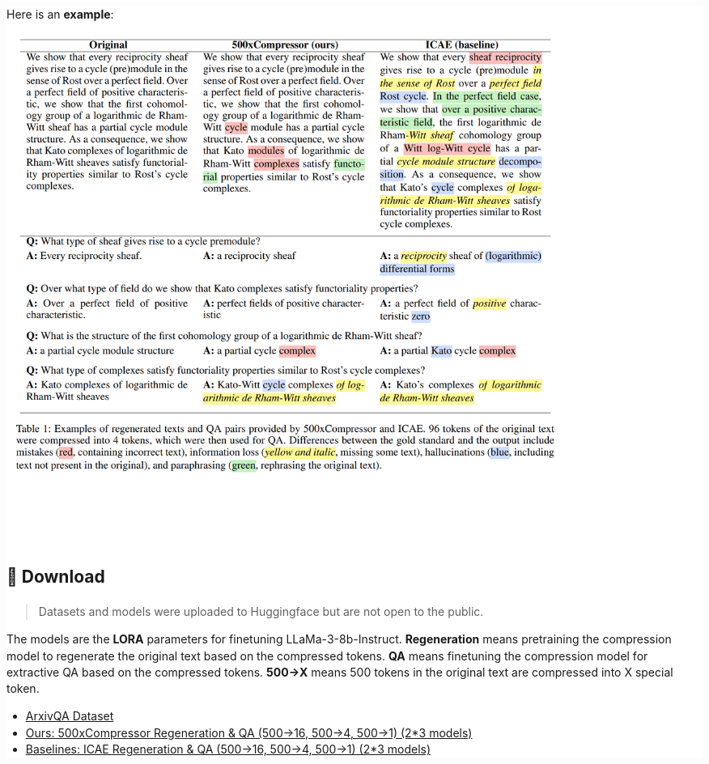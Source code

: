 Here is an **example**:

<p align="left">
  <img src="./Figures/example.png" width="80%">
</p>

<div>&nbsp;</div>
<div>&nbsp;</div>
<div id="download">&nbsp;</div>



## 💾 Download

> Datasets and models were uploaded to Huggingface but are not open to the public.

The models are the **LORA** parameters for finetuning LLaMa-3-8b-Instruct. **Regeneration** means pretraining the compression model to regenerate the original text based on the compressed tokens. **QA** means finetuning the compression model for extractive QA based on the compressed tokens. **500->X** means 500 tokens in the original text are compressed into X special token.
- [ArxivQA Dataset](https://huggingface.co/datasets/ZongqianLi/ArxivQA)
- [Ours: 500xCompressor Regeneration & QA (500->16, 500->4, 500->1) (2*3 models)](https://huggingface.co/collections/ZongqianLi/500xcompressor-66b24b2db2efe5732539a3d3)
- [Baselines: ICAE Regeneration & QA (500->16, 500->4, 500->1) (2*3 models)](https://huggingface.co/collections/ZongqianLi/icae-66b250fdc40442c79e9fb88c)
